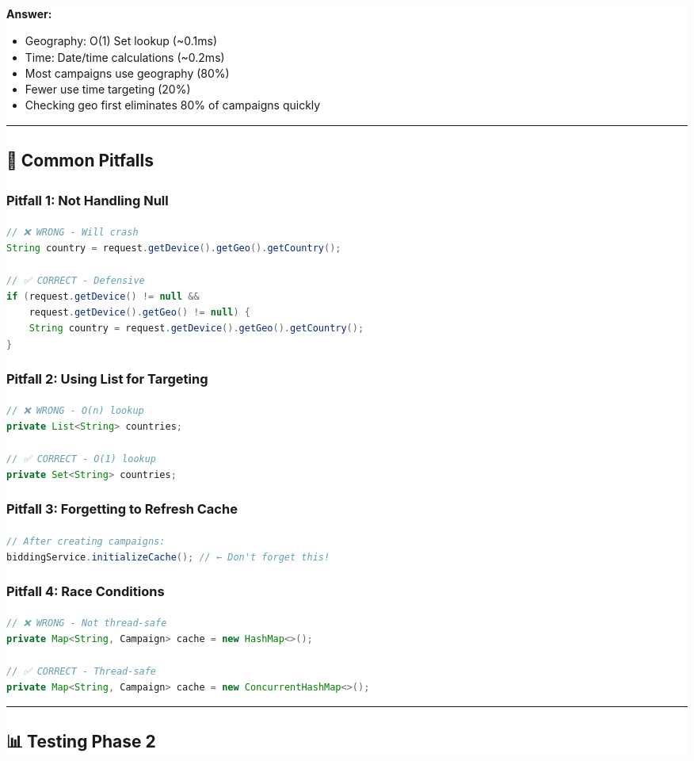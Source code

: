 **Answer:**
- Geography: O(1) Set lookup (~0.1ms)
- Time: Date/time calculations (~0.2ms)
- Most campaigns use geography (80%)
- Fewer use time targeting (20%)
- Checking geo first eliminates 80% of campaigns quickly

---

## 🚨 Common Pitfalls

### Pitfall 1: Not Handling Null
```java
// ❌ WRONG - Will crash
String country = request.getDevice().getGeo().getCountry();

// ✅ CORRECT - Defensive
if (request.getDevice() != null && 
    request.getDevice().getGeo() != null) {
    String country = request.getDevice().getGeo().getCountry();
}
```

### Pitfall 2: Using List for Targeting
```java
// ❌ WRONG - O(n) lookup
private List<String> countries;

// ✅ CORRECT - O(1) lookup
private Set<String> countries;
```

### Pitfall 3: Forgetting to Refresh Cache
```java
// After creating campaigns:
biddingService.initializeCache(); // ← Don't forget this!
```

### Pitfall 4: Race Conditions
```java
// ❌ WRONG - Not thread-safe
private Map<String, Campaign> cache = new HashMap<>();

// ✅ CORRECT - Thread-safe
private Map<String, Campaign> cache = new ConcurrentHashMap<>();
```

---

## 📊 Testing Phase 2
